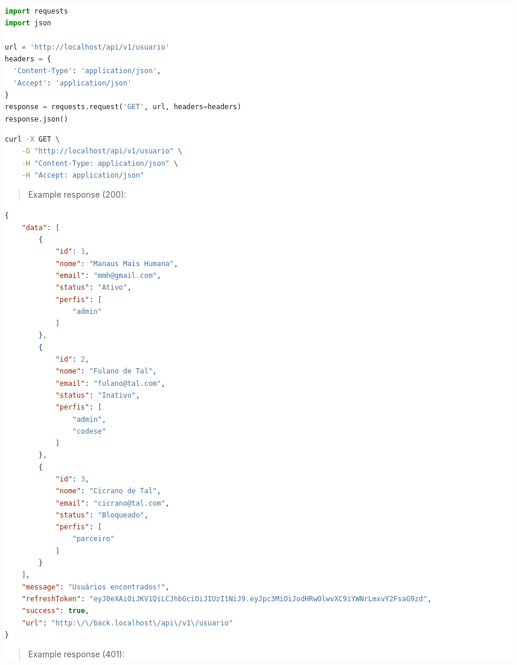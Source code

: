 ```python
import requests
import json

url = 'http://localhost/api/v1/usuario'
headers = {
  'Content-Type': 'application/json',
  'Accept': 'application/json'
}
response = requests.request('GET', url, headers=headers)
response.json()
```

```bash
curl -X GET \
    -G "http://localhost/api/v1/usuario" \
    -H "Content-Type: application/json" \
    -H "Accept: application/json"
```


> Example response (200):

```json
{
    "data": [
        {
            "id": 1,
            "nome": "Manaus Mais Humana",
            "email": "mmh@gmail.com",
            "status": "Ativo",
            "perfis": [
                "admin"
            ]
        },
        {
            "id": 2,
            "nome": "Fulano de Tal",
            "email": "fulano@tal.com",
            "status": "Inativo",
            "perfis": [
                "admin",
                "codese"
            ]
        },
        {
            "id": 3,
            "nome": "Cicrano de Tal",
            "email": "cicrano@tal.com",
            "status": "Bloqueado",
            "perfis": [
                "parceiro"
            ]
        }
    ],
    "message": "Usuários encontrados!",
    "refreshToken": "eyJ0eXAiOiJKV1QiLCJhbGciOiJIUzI1NiJ9.eyJpc3MiOiJodHRwOlwvXC9iYWNrLmxvY2FsaG9zd",
    "success": true,
    "url": "http:\/\/back.localhost\/api\/v1\/usuario"
}
```
> Example response (401):
